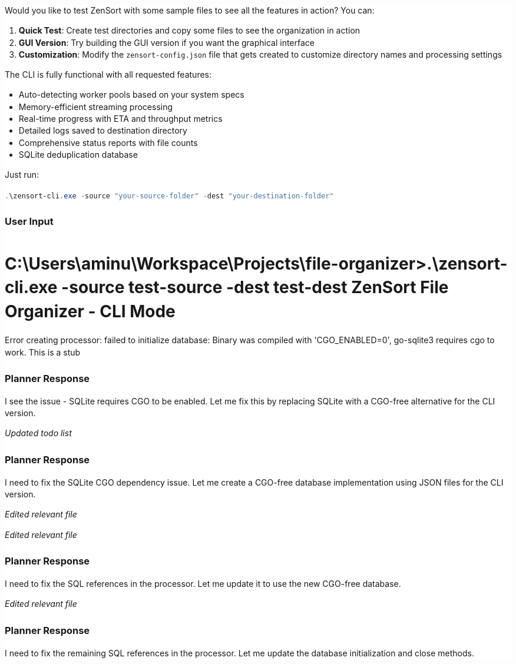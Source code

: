 Would you like to test ZenSort with some sample files to see all the features in action? You can:

1. **Quick Test**: Create test directories and copy some files to see the organization in action
2. **GUI Version**: Try building the GUI version if you want the graphical interface
3. **Customization**: Modify the `zensort-config.json` file that gets created to customize directory names and processing settings

The CLI is fully functional with all requested features:
- Auto-detecting worker pools based on your system specs
- Memory-efficient streaming processing
- Real-time progress with ETA and throughput metrics  
- Detailed logs saved to destination directory
- Comprehensive status reports with file counts
- SQLite deduplication database

Just run:
```powershell
.\zensort-cli.exe -source "your-source-folder" -dest "your-destination-folder"
```

### User Input

C:\Users\aminu\Workspace\Projects\file-organizer>.\zensort-cli.exe -source test-source -dest test-dest
ZenSort File Organizer - CLI Mode
================================
Error creating processor: failed to initialize database: Binary was compiled with 'CGO_ENABLED=0', go-sqlite3 requires cgo to work. This is a stub

### Planner Response

I see the issue - SQLite requires CGO to be enabled. Let me fix this by replacing SQLite with a CGO-free alternative for the CLI version.

*Updated todo list*

### Planner Response

I need to fix the SQLite CGO dependency issue. Let me create a CGO-free database implementation using JSON files for the CLI version.

*Edited relevant file*

*Edited relevant file*

### Planner Response

I need to fix the SQL references in the processor. Let me update it to use the new CGO-free database.

*Edited relevant file*

### Planner Response

I need to fix the remaining SQL references in the processor. Let me update the database initialization and close methods.
